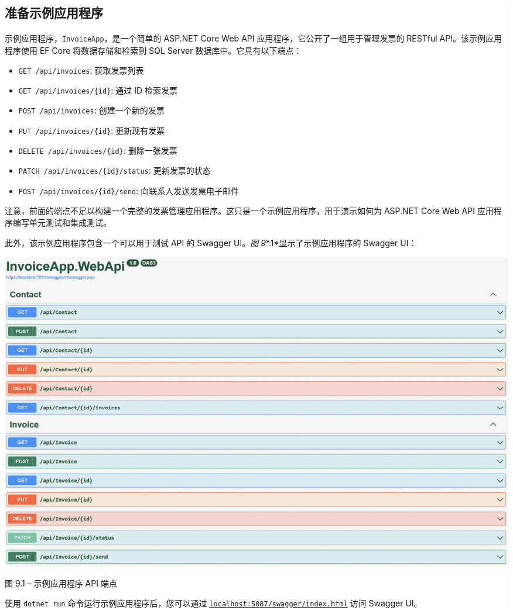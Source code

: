 ## 准备示例应用程序

示例应用程序，`InvoiceApp`，是一个简单的 ASP.NET Core Web API 应用程序，它公开了一组用于管理发票的 RESTful API。该示例应用程序使用 EF Core 将数据存储和检索到 SQL Server 数据库中。它具有以下端点：

+   `GET /api/invoices`: 获取发票列表

+   `GET /api/invoices/{id}`: 通过 ID 检索发票

+   `POST /api/invoices`: 创建一个新的发票

+   `PUT /api/invoices/{id}`: 更新现有发票

+   `DELETE /api/invoices/{id}`: 删除一张发票

+   `PATCH /api/invoices/{id}/status`: 更新发票的状态

+   `POST /api/invoices/{id}/send`: 向联系人发送发票电子邮件

注意，前面的端点不足以构建一个完整的发票管理应用程序。这只是一个示例应用程序，用于演示如何为 ASP.NET Core Web API 应用程序编写单元测试和集成测试。

此外，该示例应用程序包含一个可以用于测试 API 的 Swagger UI。*图 9**.1*显示了示例应用程序的 Swagger UI：

![图 9.1 – 示例应用程序 API 端点](img/B18971_09_01.jpg)

图 9.1 – 示例应用程序 API 端点

使用 `dotnet run` 命令运行示例应用程序后，您可以通过 [`localhost:5087/swagger/index.html`](http://localhost:5087/swagger/index.html) 访问 Swagger UI。

